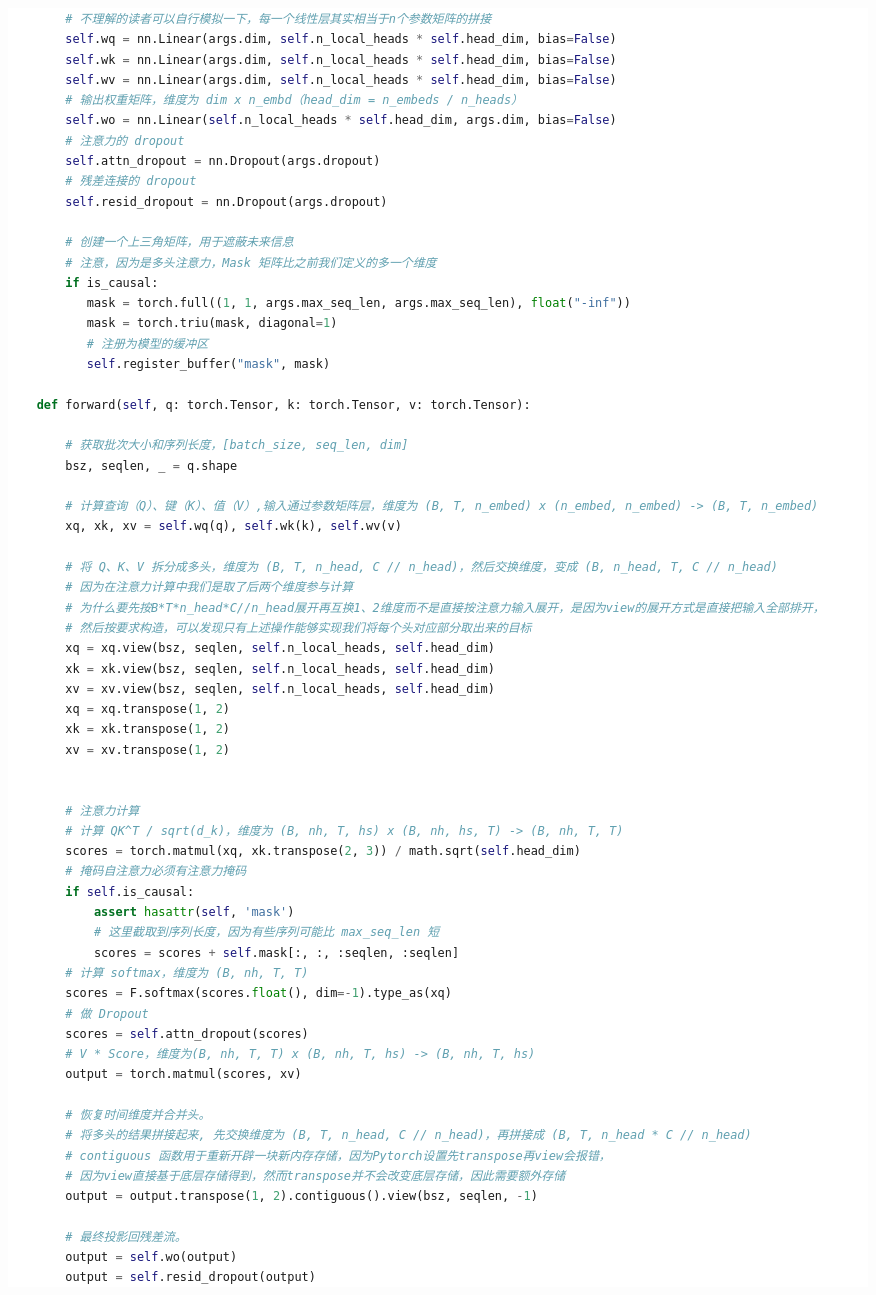 ```python
        # 不理解的读者可以自行模拟一下，每一个线性层其实相当于n个参数矩阵的拼接
        self.wq = nn.Linear(args.dim, self.n_local_heads * self.head_dim, bias=False)
        self.wk = nn.Linear(args.dim, self.n_local_heads * self.head_dim, bias=False)
        self.wv = nn.Linear(args.dim, self.n_local_heads * self.head_dim, bias=False)
        # 输出权重矩阵，维度为 dim x n_embd（head_dim = n_embeds / n_heads）
        self.wo = nn.Linear(self.n_local_heads * self.head_dim, args.dim, bias=False)
        # 注意力的 dropout
        self.attn_dropout = nn.Dropout(args.dropout)
        # 残差连接的 dropout
        self.resid_dropout = nn.Dropout(args.dropout)
         
        # 创建一个上三角矩阵，用于遮蔽未来信息
        # 注意，因为是多头注意力，Mask 矩阵比之前我们定义的多一个维度
        if is_causal:
           mask = torch.full((1, 1, args.max_seq_len, args.max_seq_len), float("-inf"))
           mask = torch.triu(mask, diagonal=1)
           # 注册为模型的缓冲区
           self.register_buffer("mask", mask)

    def forward(self, q: torch.Tensor, k: torch.Tensor, v: torch.Tensor):

        # 获取批次大小和序列长度，[batch_size, seq_len, dim]
        bsz, seqlen, _ = q.shape

        # 计算查询（Q）、键（K）、值（V）,输入通过参数矩阵层，维度为 (B, T, n_embed) x (n_embed, n_embed) -> (B, T, n_embed)
        xq, xk, xv = self.wq(q), self.wk(k), self.wv(v)

        # 将 Q、K、V 拆分成多头，维度为 (B, T, n_head, C // n_head)，然后交换维度，变成 (B, n_head, T, C // n_head)
        # 因为在注意力计算中我们是取了后两个维度参与计算
        # 为什么要先按B*T*n_head*C//n_head展开再互换1、2维度而不是直接按注意力输入展开，是因为view的展开方式是直接把输入全部排开，
        # 然后按要求构造，可以发现只有上述操作能够实现我们将每个头对应部分取出来的目标
        xq = xq.view(bsz, seqlen, self.n_local_heads, self.head_dim)
        xk = xk.view(bsz, seqlen, self.n_local_heads, self.head_dim)
        xv = xv.view(bsz, seqlen, self.n_local_heads, self.head_dim)
        xq = xq.transpose(1, 2)
        xk = xk.transpose(1, 2)
        xv = xv.transpose(1, 2)


        # 注意力计算
        # 计算 QK^T / sqrt(d_k)，维度为 (B, nh, T, hs) x (B, nh, hs, T) -> (B, nh, T, T)
        scores = torch.matmul(xq, xk.transpose(2, 3)) / math.sqrt(self.head_dim)
        # 掩码自注意力必须有注意力掩码
        if self.is_causal:
            assert hasattr(self, 'mask')
            # 这里截取到序列长度，因为有些序列可能比 max_seq_len 短
            scores = scores + self.mask[:, :, :seqlen, :seqlen]
        # 计算 softmax，维度为 (B, nh, T, T)
        scores = F.softmax(scores.float(), dim=-1).type_as(xq)
        # 做 Dropout
        scores = self.attn_dropout(scores)
        # V * Score，维度为(B, nh, T, T) x (B, nh, T, hs) -> (B, nh, T, hs)
        output = torch.matmul(scores, xv)

        # 恢复时间维度并合并头。
        # 将多头的结果拼接起来, 先交换维度为 (B, T, n_head, C // n_head)，再拼接成 (B, T, n_head * C // n_head)
        # contiguous 函数用于重新开辟一块新内存存储，因为Pytorch设置先transpose再view会报错，
        # 因为view直接基于底层存储得到，然而transpose并不会改变底层存储，因此需要额外存储
        output = output.transpose(1, 2).contiguous().view(bsz, seqlen, -1)

        # 最终投影回残差流。
        output = self.wo(output)
        output = self.resid_dropout(output)
```